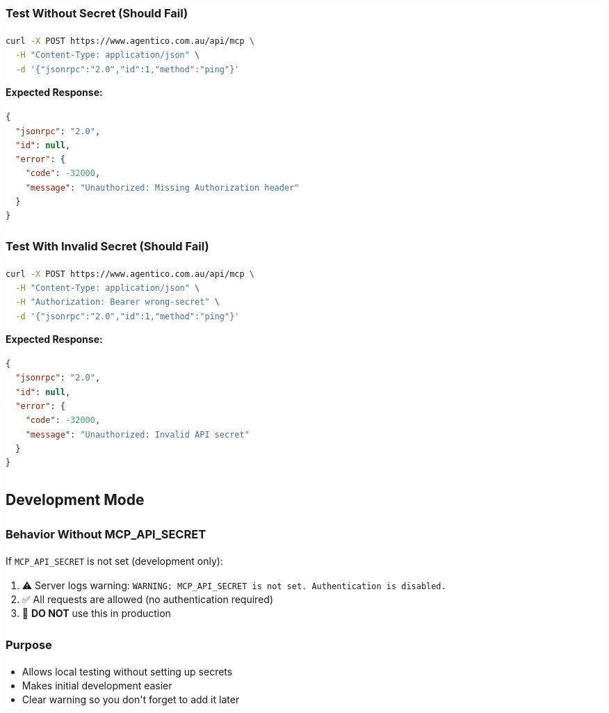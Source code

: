 ### Test Without Secret (Should Fail)

```bash
curl -X POST https://www.agentico.com.au/api/mcp \
  -H "Content-Type: application/json" \
  -d '{"jsonrpc":"2.0","id":1,"method":"ping"}'
```

**Expected Response:**
```json
{
  "jsonrpc": "2.0",
  "id": null,
  "error": {
    "code": -32000,
    "message": "Unauthorized: Missing Authorization header"
  }
}
```

### Test With Invalid Secret (Should Fail)

```bash
curl -X POST https://www.agentico.com.au/api/mcp \
  -H "Content-Type: application/json" \
  -H "Authorization: Bearer wrong-secret" \
  -d '{"jsonrpc":"2.0","id":1,"method":"ping"}'
```

**Expected Response:**
```json
{
  "jsonrpc": "2.0",
  "id": null,
  "error": {
    "code": -32000,
    "message": "Unauthorized: Invalid API secret"
  }
}
```

## Development Mode

### Behavior Without MCP_API_SECRET

If `MCP_API_SECRET` is not set (development only):

1. ⚠️ Server logs warning: `WARNING: MCP_API_SECRET is not set. Authentication is disabled.`
2. ✅ All requests are allowed (no authentication required)
3. 🚨 **DO NOT** use this in production

### Purpose

- Allows local testing without setting up secrets
- Makes initial development easier
- Clear warning so you don't forget to add it later
